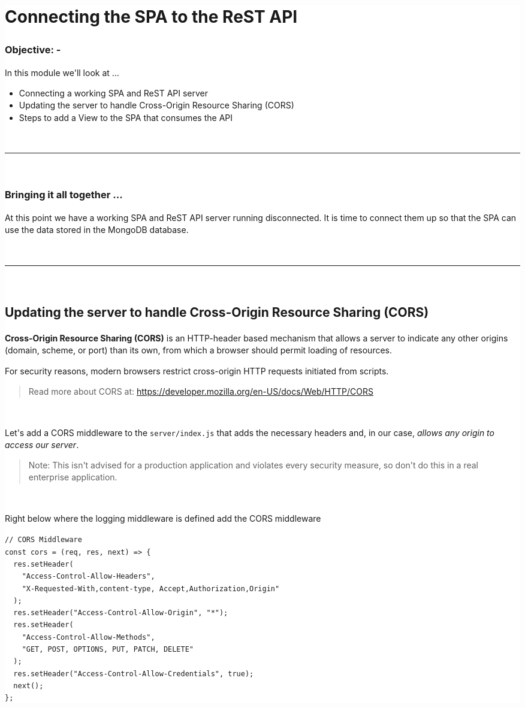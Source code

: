 # Connecting the SPA to the ReST API

### **Objective: -**

In this module we'll look at ...

- Connecting a working SPA and ReST API server
- Updating the server to handle Cross-Origin Resource Sharing (CORS)
- Steps to add a View to the SPA that consumes the API

<br>

---

<br>

### Bringing it all together ...

At this point we have a working SPA and ReST API server running disconnected. It is time to connect them up so that the SPA can use the data stored in the MongoDB database.

<br>

---

<br>

## Updating the server to handle Cross-Origin Resource Sharing (CORS)

**Cross-Origin Resource Sharing (CORS)** is an HTTP-header based mechanism that allows a server to indicate any other origins (domain, scheme, or port) than its own, from which a browser should permit loading of resources.

For security reasons, modern browsers restrict cross-origin HTTP requests initiated from scripts.

> Read more about CORS at: https://developer.mozilla.org/en-US/docs/Web/HTTP/CORS

<br>

Let's add a CORS middleware to the `server/index.js` that adds the necessary headers and, in our case, _allows any origin to access our server_.

> Note: This isn't advised for a production application and violates every security measure, so don't do this in a real enterprise application.

<br>

Right below where the logging middleware is defined add the CORS middleware

```node
// CORS Middleware
const cors = (req, res, next) => {
  res.setHeader(
    "Access-Control-Allow-Headers",
    "X-Requested-With,content-type, Accept,Authorization,Origin"
  );
  res.setHeader("Access-Control-Allow-Origin", "*");
  res.setHeader(
    "Access-Control-Allow-Methods",
    "GET, POST, OPTIONS, PUT, PATCH, DELETE"
  );
  res.setHeader("Access-Control-Allow-Credentials", true);
  next();
};
```
